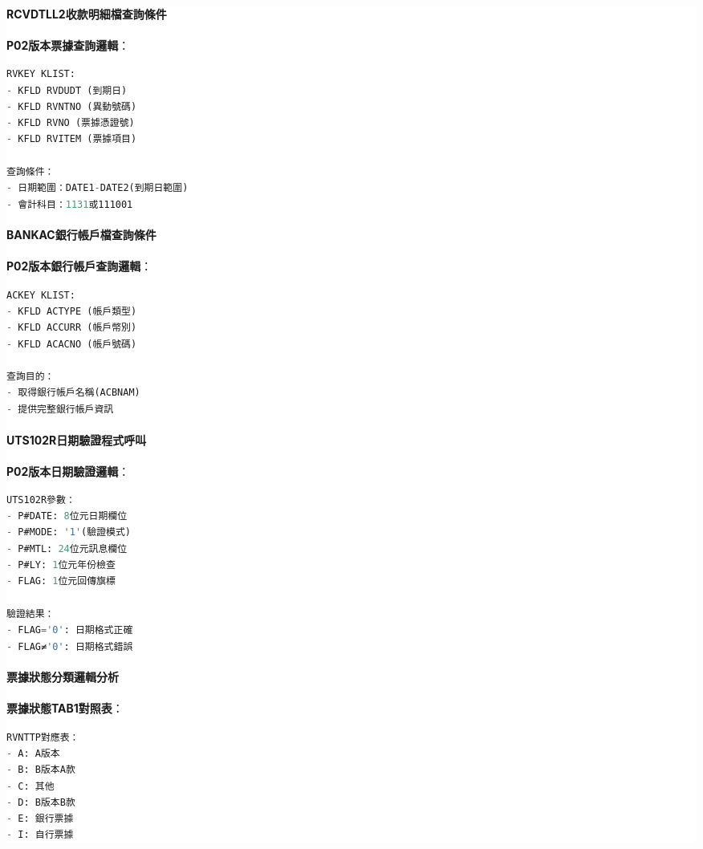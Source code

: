 #### RCVDTLL2收款明細檔查詢條件
**P02版本票據查詢邏輯**：
```sql
RVKEY KLIST:
- KFLD RVDUDT (到期日)
- KFLD RVNTNO (異動號碼)
- KFLD RVNO (票據憑證號)
- KFLD RVITEM (票據項目)

查詢條件：
- 日期範圍：DATE1-DATE2(到期日範圍)
- 會計科目：1131或111001
```

#### BANKAC銀行帳戶檔查詢條件
**P02版本銀行帳戶查詢邏輯**：
```sql
ACKEY KLIST:
- KFLD ACTYPE (帳戶類型)
- KFLD ACCURR (帳戶幣別)
- KFLD ACACNO (帳戶號碼)

查詢目的：
- 取得銀行帳戶名稱(ACBNAM)
- 提供完整銀行帳戶資訊
```

#### UTS102R日期驗證程式呼叫
**P02版本日期驗證邏輯**：
```sql
UTS102R參數：
- P#DATE: 8位元日期欄位
- P#MODE: '1'(驗證模式)
- P#MTL: 24位元訊息欄位
- P#LY: 1位元年份檢查
- FLAG: 1位元回傳旗標

驗證結果：
- FLAG='0': 日期格式正確
- FLAG≠'0': 日期格式錯誤
```

#### 票據狀態分類邏輯分析
**票據狀態TAB1對照表**：
```sql
RVNTTP對應表：
- A: A版本
- B: B版本A款
- C: 其他
- D: B版本B款
- E: 銀行票據
- I: 自行票據
```

